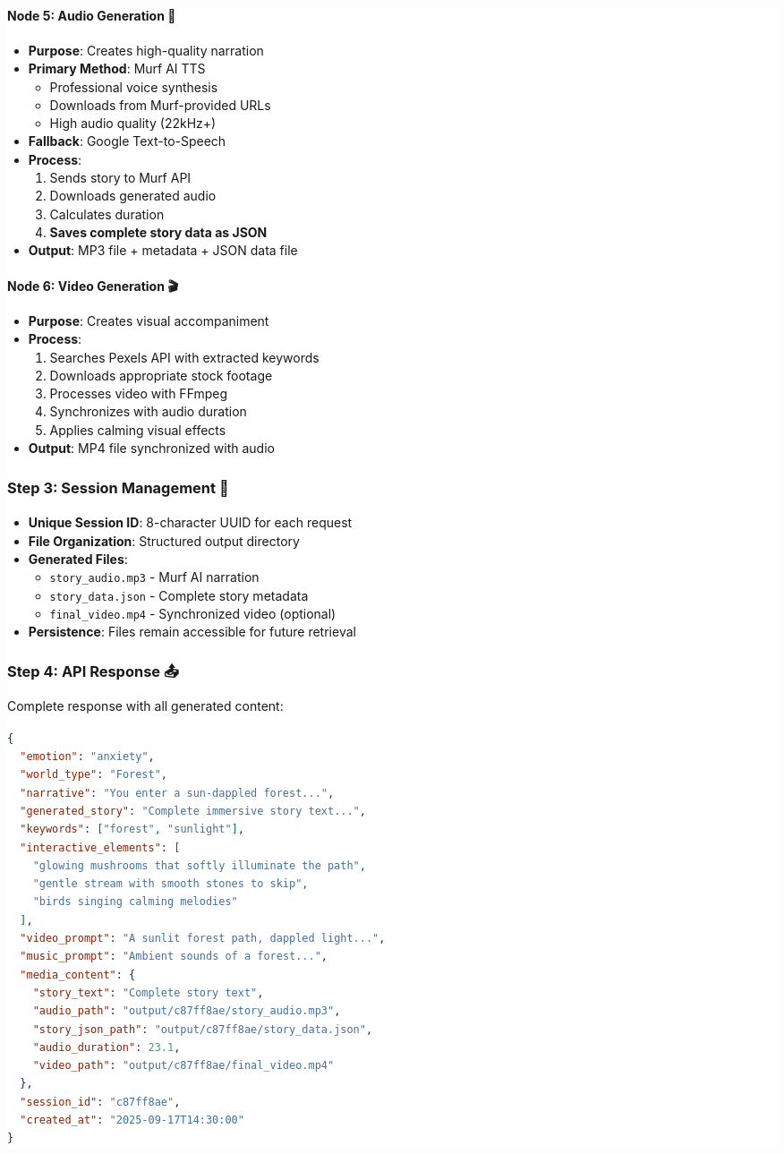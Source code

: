 #### **Node 5: Audio Generation** 🎵
- **Purpose**: Creates high-quality narration
- **Primary Method**: Murf AI TTS
  - Professional voice synthesis
  - Downloads from Murf-provided URLs
  - High audio quality (22kHz+)
- **Fallback**: Google Text-to-Speech
- **Process**:
  1. Sends story to Murf API
  2. Downloads generated audio
  3. Calculates duration
  4. **Saves complete story data as JSON**
- **Output**: MP3 file + metadata + JSON data file

#### **Node 6: Video Generation** 🎬
- **Purpose**: Creates visual accompaniment
- **Process**:
  1. Searches Pexels API with extracted keywords
  2. Downloads appropriate stock footage
  3. Processes video with FFmpeg
  4. Synchronizes with audio duration
  5. Applies calming visual effects
- **Output**: MP4 file synchronized with audio

### **Step 3: Session Management** 📁
- **Unique Session ID**: 8-character UUID for each request
- **File Organization**: Structured output directory
- **Generated Files**:
  - `story_audio.mp3` - Murf AI narration
  - `story_data.json` - Complete story metadata
  - `final_video.mp4` - Synchronized video (optional)
- **Persistence**: Files remain accessible for future retrieval

### **Step 4: API Response** 📤
Complete response with all generated content:

```json
{
  "emotion": "anxiety",
  "world_type": "Forest",
  "narrative": "You enter a sun-dappled forest...",
  "generated_story": "Complete immersive story text...",
  "keywords": ["forest", "sunlight"],
  "interactive_elements": [
    "glowing mushrooms that softly illuminate the path",
    "gentle stream with smooth stones to skip",
    "birds singing calming melodies"
  ],
  "video_prompt": "A sunlit forest path, dappled light...",
  "music_prompt": "Ambient sounds of a forest...",
  "media_content": {
    "story_text": "Complete story text",
    "audio_path": "output/c87ff8ae/story_audio.mp3",
    "story_json_path": "output/c87ff8ae/story_data.json",
    "audio_duration": 23.1,
    "video_path": "output/c87ff8ae/final_video.mp4"
  },
  "session_id": "c87ff8ae",
  "created_at": "2025-09-17T14:30:00"
}
```
